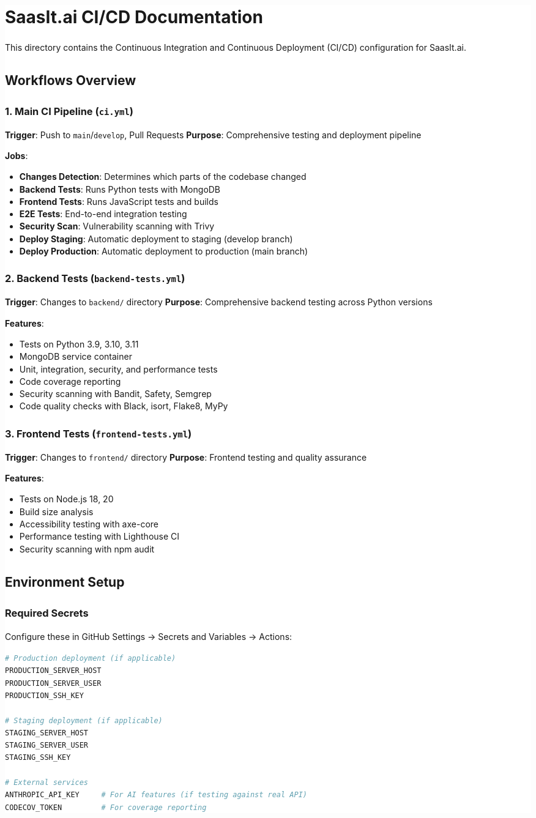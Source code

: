 # SaasIt.ai CI/CD Documentation

This directory contains the Continuous Integration and Continuous Deployment (CI/CD) configuration for SaasIt.ai.

## Workflows Overview

### 1. Main CI Pipeline (`ci.yml`)
**Trigger**: Push to `main`/`develop`, Pull Requests
**Purpose**: Comprehensive testing and deployment pipeline

**Jobs**:
- **Changes Detection**: Determines which parts of the codebase changed
- **Backend Tests**: Runs Python tests with MongoDB
- **Frontend Tests**: Runs JavaScript tests and builds
- **E2E Tests**: End-to-end integration testing
- **Security Scan**: Vulnerability scanning with Trivy
- **Deploy Staging**: Automatic deployment to staging (develop branch)
- **Deploy Production**: Automatic deployment to production (main branch)

### 2. Backend Tests (`backend-tests.yml`)
**Trigger**: Changes to `backend/` directory
**Purpose**: Comprehensive backend testing across Python versions

**Features**:
- Tests on Python 3.9, 3.10, 3.11
- MongoDB service container
- Unit, integration, security, and performance tests
- Code coverage reporting
- Security scanning with Bandit, Safety, Semgrep
- Code quality checks with Black, isort, Flake8, MyPy

### 3. Frontend Tests (`frontend-tests.yml`)
**Trigger**: Changes to `frontend/` directory
**Purpose**: Frontend testing and quality assurance

**Features**:
- Tests on Node.js 18, 20
- Build size analysis
- Accessibility testing with axe-core
- Performance testing with Lighthouse CI
- Security scanning with npm audit

## Environment Setup

### Required Secrets
Configure these in GitHub Settings → Secrets and Variables → Actions:

```bash
# Production deployment (if applicable)
PRODUCTION_SERVER_HOST
PRODUCTION_SERVER_USER
PRODUCTION_SSH_KEY

# Staging deployment (if applicable)  
STAGING_SERVER_HOST
STAGING_SERVER_USER
STAGING_SSH_KEY

# External services
ANTHROPIC_API_KEY     # For AI features (if testing against real API)
CODECOV_TOKEN         # For coverage reporting
```